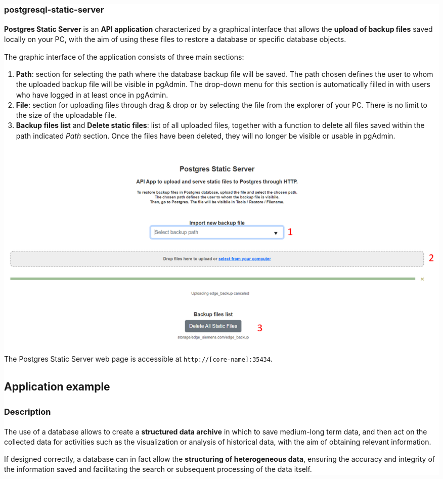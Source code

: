 
### postgresql-static-server

**Postgres Static Server** is an **API application** characterized by a graphical interface that allows the **upload of backup files** saved locally on your PC, with the aim of using these files to restore a database or specific database objects.

The graphic interface of the application consists of three main sections:
1. **Path**: section for selecting the path where the database backup file will be saved. The path chosen defines the user to whom the uploaded backup file will be visible in pgAdmin. The drop-down menu for this section is automatically filled in with users who have logged in at least once in pgAdmin.
2. **File**: section for uploading files through drag & drop or by selecting the file from the explorer of your PC. There is no limit to the size of the uploadable file.
3. **Backup files list** and **Delete static files**: list of all uploaded files, together with a function to delete all files saved within the path indicated *Path* section. Once the files have been deleted, they will no longer be visible or usable in pgAdmin.

![app-example-static-server-ui](docs/app-example-static-server-ui.png)

The Postgres Static Server web page is accessible at `http://[core-name]:35434`.

## Application example
### Description
The use of a database allows to create a **structured data archive** in which to save medium-long term data, and then act on the collected data for activities such as the visualization or analysis of historical data, with the aim of obtaining relevant information.

If designed correctly, a database can in fact allow the **structuring of heterogeneous data**, ensuring the accuracy and integrity of the information saved and facilitating the search or subsequent processing of the data itself. 
